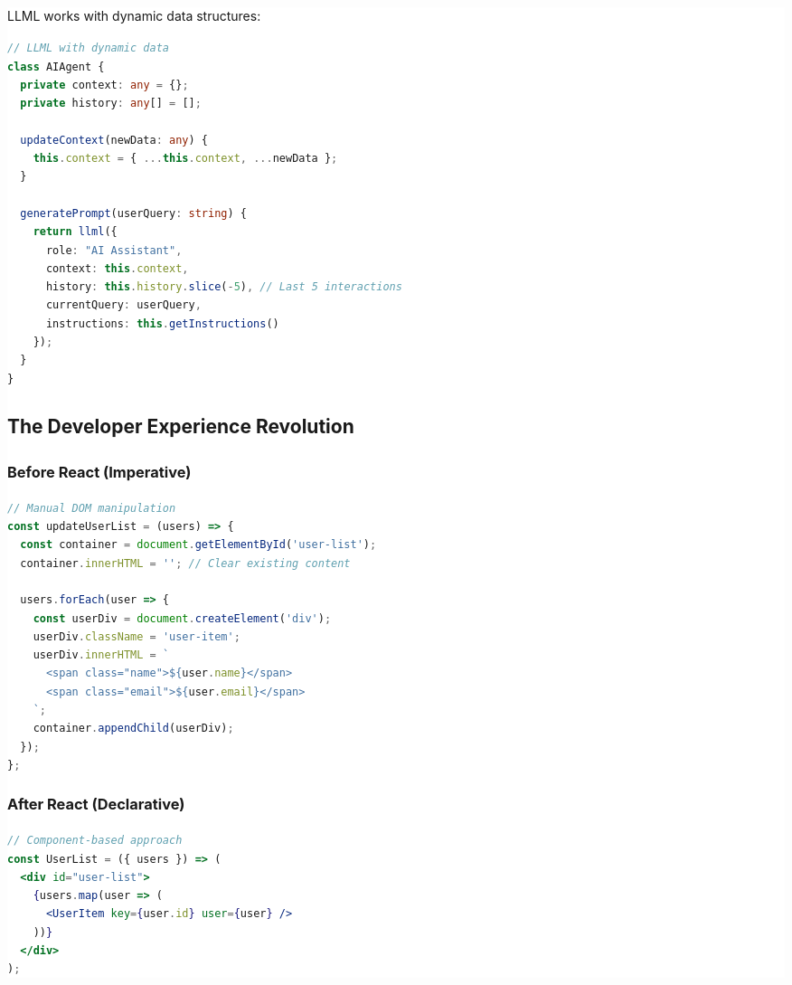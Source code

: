 LLML works with dynamic data structures:

```typescript
// LLML with dynamic data
class AIAgent {
  private context: any = {};
  private history: any[] = [];

  updateContext(newData: any) {
    this.context = { ...this.context, ...newData };
  }

  generatePrompt(userQuery: string) {
    return llml({
      role: "AI Assistant",
      context: this.context,
      history: this.history.slice(-5), // Last 5 interactions
      currentQuery: userQuery,
      instructions: this.getInstructions()
    });
  }
}
```

## The Developer Experience Revolution

### Before React (Imperative)
```javascript
// Manual DOM manipulation
const updateUserList = (users) => {
  const container = document.getElementById('user-list');
  container.innerHTML = ''; // Clear existing content

  users.forEach(user => {
    const userDiv = document.createElement('div');
    userDiv.className = 'user-item';
    userDiv.innerHTML = `
      <span class="name">${user.name}</span>
      <span class="email">${user.email}</span>
    `;
    container.appendChild(userDiv);
  });
};
```

### After React (Declarative)
```jsx
// Component-based approach
const UserList = ({ users }) => (
  <div id="user-list">
    {users.map(user => (
      <UserItem key={user.id} user={user} />
    ))}
  </div>
);
```
